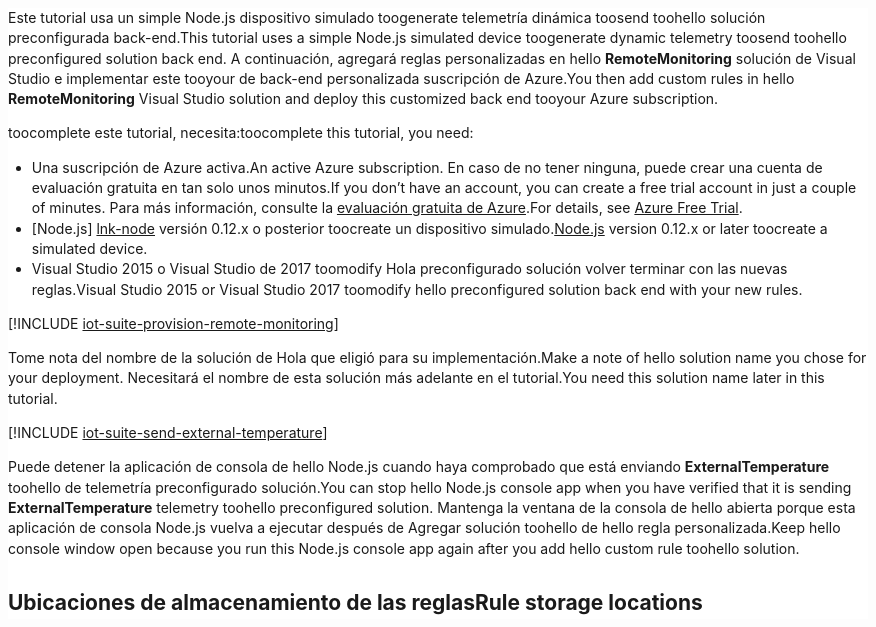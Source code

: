 <span data-ttu-id="f63ee-108">Este tutorial usa un simple Node.js dispositivo simulado toogenerate telemetría dinámica toosend toohello solución preconfigurada back-end.</span><span class="sxs-lookup"><span data-stu-id="f63ee-108">This tutorial uses a simple Node.js simulated device toogenerate dynamic telemetry toosend toohello preconfigured solution back end.</span></span> <span data-ttu-id="f63ee-109">A continuación, agregará reglas personalizadas en hello **RemoteMonitoring** solución de Visual Studio e implementar este tooyour de back-end personalizada suscripción de Azure.</span><span class="sxs-lookup"><span data-stu-id="f63ee-109">You then add custom rules in hello **RemoteMonitoring** Visual Studio solution and deploy this customized back end tooyour Azure subscription.</span></span>

<span data-ttu-id="f63ee-110">toocomplete este tutorial, necesita:</span><span class="sxs-lookup"><span data-stu-id="f63ee-110">toocomplete this tutorial, you need:</span></span>

* <span data-ttu-id="f63ee-111">Una suscripción de Azure activa.</span><span class="sxs-lookup"><span data-stu-id="f63ee-111">An active Azure subscription.</span></span> <span data-ttu-id="f63ee-112">En caso de no tener ninguna, puede crear una cuenta de evaluación gratuita en tan solo unos minutos.</span><span class="sxs-lookup"><span data-stu-id="f63ee-112">If you don’t have an account, you can create a free trial account in just a couple of minutes.</span></span> <span data-ttu-id="f63ee-113">Para más información, consulte la [evaluación gratuita de Azure][lnk_free_trial].</span><span class="sxs-lookup"><span data-stu-id="f63ee-113">For details, see [Azure Free Trial][lnk_free_trial].</span></span>
* <span data-ttu-id="f63ee-114">[Node.js] [ lnk-node] versión 0.12.x o posterior toocreate un dispositivo simulado.</span><span class="sxs-lookup"><span data-stu-id="f63ee-114">[Node.js][lnk-node] version 0.12.x or later toocreate a simulated device.</span></span>
* <span data-ttu-id="f63ee-115">Visual Studio 2015 o Visual Studio de 2017 toomodify Hola preconfigurado solución volver terminar con las nuevas reglas.</span><span class="sxs-lookup"><span data-stu-id="f63ee-115">Visual Studio 2015 or Visual Studio 2017 toomodify hello preconfigured solution back end with your new rules.</span></span>

[!INCLUDE [iot-suite-provision-remote-monitoring](../../includes/iot-suite-provision-remote-monitoring.md)]

<span data-ttu-id="f63ee-116">Tome nota del nombre de la solución de Hola que eligió para su implementación.</span><span class="sxs-lookup"><span data-stu-id="f63ee-116">Make a note of hello solution name you chose for your deployment.</span></span> <span data-ttu-id="f63ee-117">Necesitará el nombre de esta solución más adelante en el tutorial.</span><span class="sxs-lookup"><span data-stu-id="f63ee-117">You need this solution name later in this tutorial.</span></span>

[!INCLUDE [iot-suite-send-external-temperature](../../includes/iot-suite-send-external-temperature.md)]

<span data-ttu-id="f63ee-118">Puede detener la aplicación de consola de hello Node.js cuando haya comprobado que está enviando **ExternalTemperature** toohello de telemetría preconfigurado solución.</span><span class="sxs-lookup"><span data-stu-id="f63ee-118">You can stop hello Node.js console app when you have verified that it is sending **ExternalTemperature** telemetry toohello preconfigured solution.</span></span> <span data-ttu-id="f63ee-119">Mantenga la ventana de la consola de hello abierta porque esta aplicación de consola Node.js vuelva a ejecutar después de Agregar solución toohello de hello regla personalizada.</span><span class="sxs-lookup"><span data-stu-id="f63ee-119">Keep hello console window open because you run this Node.js console app again after you add hello custom rule toohello solution.</span></span>

## <a name="rule-storage-locations"></a><span data-ttu-id="f63ee-120">Ubicaciones de almacenamiento de las reglas</span><span class="sxs-lookup"><span data-stu-id="f63ee-120">Rule storage locations</span></span>


[lnk-devinfo]: iot-suite-remote-monitoring-device-info.md
[lnk_free_trial]: http://azure.microsoft.com/pricing/free-trial/
[lnk-node]: http://nodejs.org
[lnk-builtin-rule]: iot-suite-getstarted-preconfigured-solutions.md#view-alarms
[lnk-dynamic-telemetry]: iot-suite-dynamic-telemetry.md
[lnk-logic-app]: iot-suite-logic-apps-tutorial.md